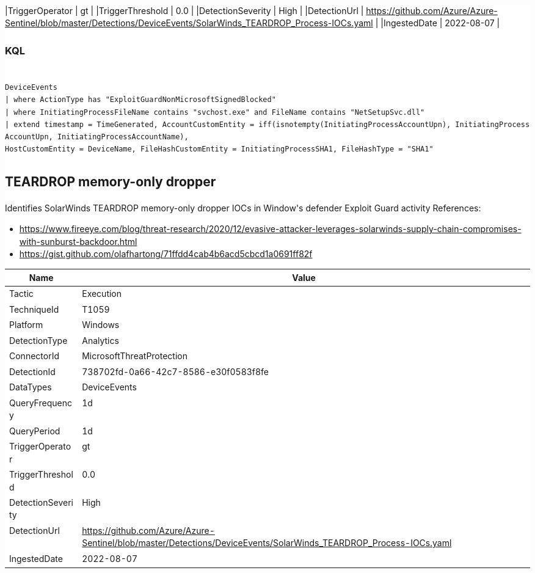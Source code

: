 |TriggerOperator | gt |
|TriggerThreshold | 0.0 |
|DetectionSeverity | High |
|DetectionUrl | https://github.com/Azure/Azure-Sentinel/blob/master/Detections/DeviceEvents/SolarWinds_TEARDROP_Process-IOCs.yaml |
|IngestedDate | 2022-08-07 |

### KQL
```kql

DeviceEvents
| where ActionType has "ExploitGuardNonMicrosoftSignedBlocked"
| where InitiatingProcessFileName contains "svchost.exe" and FileName contains "NetSetupSvc.dll"
| extend timestamp = TimeGenerated, AccountCustomEntity = iff(isnotempty(InitiatingProcessAccountUpn), InitiatingProcessAccountUpn, InitiatingProcessAccountName),
HostCustomEntity = DeviceName, FileHashCustomEntity = InitiatingProcessSHA1, FileHashType = "SHA1"

```

## TEARDROP memory-only dropper

Identifies SolarWinds TEARDROP memory-only dropper IOCs in Window's defender Exploit Guard activity
References:
- https://www.fireeye.com/blog/threat-research/2020/12/evasive-attacker-leverages-solarwinds-supply-chain-compromises-with-sunburst-backdoor.html
- https://gist.github.com/olafhartong/71ffdd4cab4b6acd5cbcd1a0691ff82f

|Name | Value |
| --- | --- |
|Tactic | Execution|
|TechniqueId | T1059|
|Platform | Windows|
|DetectionType | Analytics |
|ConnectorId | MicrosoftThreatProtection |
|DetectionId | 738702fd-0a66-42c7-8586-e30f0583f8fe |
|DataTypes | DeviceEvents |
|QueryFrequency | 1d |
|QueryPeriod | 1d |
|TriggerOperator | gt |
|TriggerThreshold | 0.0 |
|DetectionSeverity | High |
|DetectionUrl | https://github.com/Azure/Azure-Sentinel/blob/master/Detections/DeviceEvents/SolarWinds_TEARDROP_Process-IOCs.yaml |
|IngestedDate | 2022-08-07 |
